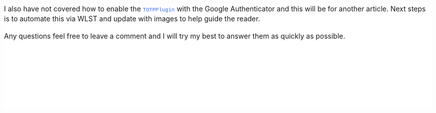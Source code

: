 I also have not covered how to enable the <span style="color: #3366ff; font-size: 8pt; font-family: courier new,courier;">TOTPPlugin</span> with the Google Authenticator and this will be for another article. Next steps is to automate this via WLST and update with images to help guide the reader.

Any questions feel free to leave a comment and I will try my best to answer them as quickly as possible.

&nbsp;

&nbsp;

&nbsp;

&nbsp;